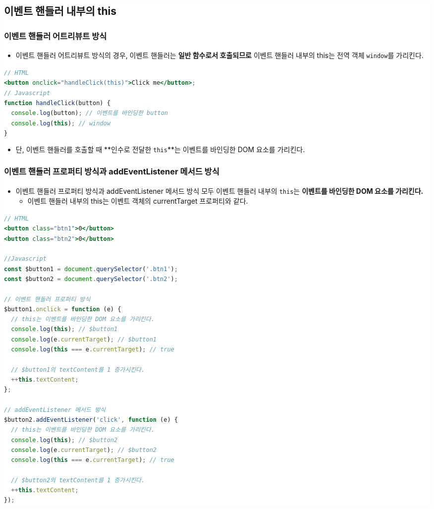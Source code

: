 ## 이벤트 핸들러 내부의 this

### 이벤트 핸들러 어트리뷰트 방식

- 이벤트 핸들러 어트리뷰트 방식의 경우, 이벤트 핸들러는 **일반 함수로서 호출되므로** 이벤트 핸들러 내부의 this는 전역 객체 `window`를 가리킨다.

```jsx
// HTML
<button onclick="handleClick(this)">Click me</button>;
// Javascript
function handleClick(button) {
  console.log(button); // 이벤트를 바인딩한 button
  console.log(this); // window
}
```

- 단, 이벤트 핸들러를 호출할 때 **인수로 전달한 `this`**는 이벤트를 바인딩한 DOM 요소를 가리킨다.

### 이벤트 핸들러 프로퍼티 방식과 addEventListener 메서드 방식

- 이벤트 핸들러 프로퍼티 방식과 addEventListener 메서드 방식 모두 이벤트 핸들러 내부의 `this`는 **이벤트를 바인딩한 DOM 요소를 가리킨다.**
  - 이벤트 핸들러 내부의 this는 이벤트 객체의 currentTarget 프로퍼티와 같다.

```jsx
// HTML
<button class="btn1">0</button>
<button class="btn2">0</button>

//Javascript
const $button1 = document.querySelector('.btn1');
const $button2 = document.querySelector('.btn2');

// 이벤트 핸들러 프로퍼티 방식
$button1.onclick = function (e) {
  // this는 이벤트를 바인딩한 DOM 요소를 가리킨다.
  console.log(this); // $button1
  console.log(e.currentTarget); // $button1
  console.log(this === e.currentTarget); // true

  // $button1의 textContent를 1 증가시킨다.
  ++this.textContent;
};

// addEventListener 메서드 방식
$button2.addEventListener('click', function (e) {
  // this는 이벤트를 바인딩한 DOM 요소를 가리킨다.
  console.log(this); // $button2
  console.log(e.currentTarget); // $button2
  console.log(this === e.currentTarget); // true

  // $button2의 textContent를 1 증가시킨다.
  ++this.textContent;
});
```
